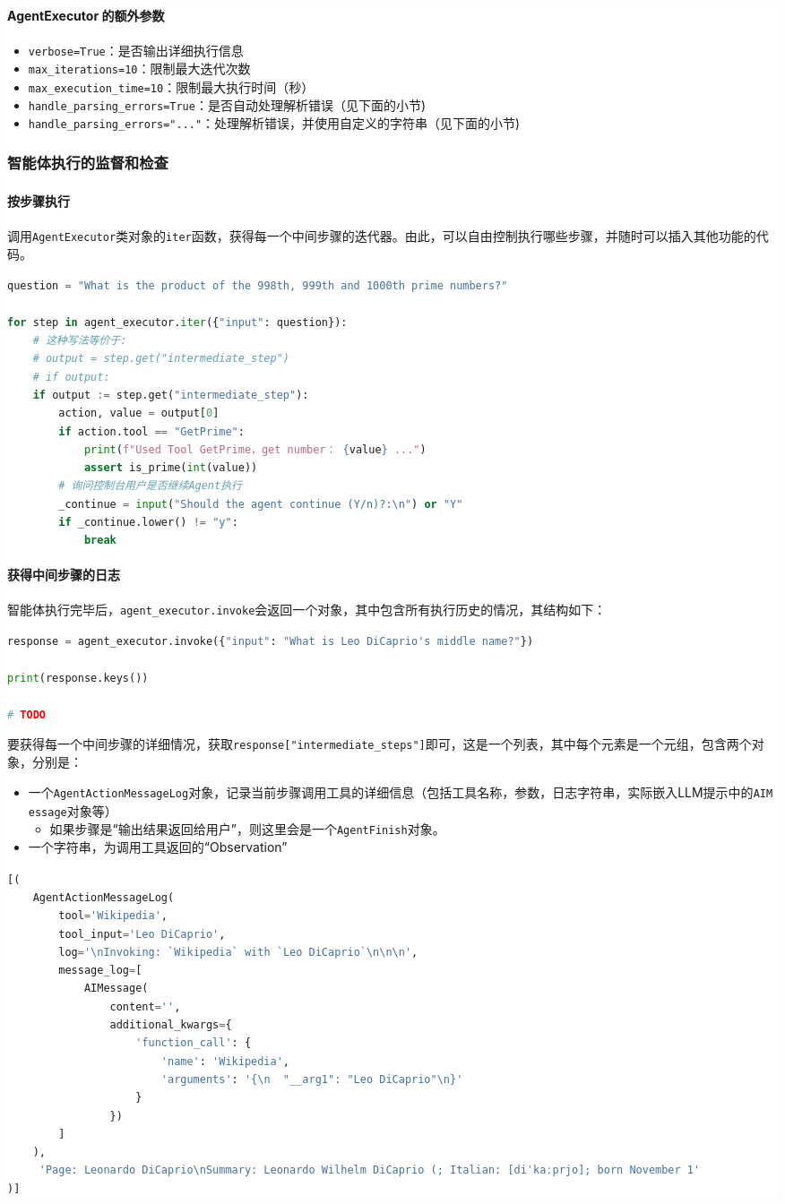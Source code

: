 #### AgentExecutor 的额外参数

- `verbose=True`：是否输出详细执行信息
- `max_iterations=10`：限制最大迭代次数 
- `max_execution_time=10`：限制最大执行时间（秒）
- `handle_parsing_errors=True`：是否自动处理解析错误（见下面的小节)
- `handle_parsing_errors="..."`：处理解析错误，并使用自定义的字符串（见下面的小节)
### 智能体执行的监督和检查
#### 按步骤执行
调用`AgentExecutor`类对象的`iter`函数，获得每一个中间步骤的迭代器。由此，可以自由控制执行哪些步骤，并随时可以插入其他功能的代码。
```python
question = "What is the product of the 998th, 999th and 1000th prime numbers?"

for step in agent_executor.iter({"input": question}):
    # 这种写法等价于:
    # output = step.get("intermediate_step")
    # if output:
    if output := step.get("intermediate_step"):
        action, value = output[0]
        if action.tool == "GetPrime":
            print(f"Used Tool GetPrime，get number： {value} ...")
            assert is_prime(int(value))
        # 询问控制台用户是否继续Agent执行
        _continue = input("Should the agent continue (Y/n)?:\n") or "Y"
        if _continue.lower() != "y":
            break
```

#### 获得中间步骤的日志
智能体执行完毕后，`agent_executor.invoke`会返回一个对象，其中包含所有执行历史的情况，其结构如下：
```python
response = agent_executor.invoke({"input": "What is Leo DiCaprio's middle name?"})

print(response.keys())

# TODO
```

要获得每一个中间步骤的详细情况，获取`response["intermediate_steps"]`即可，这是一个列表，其中每个元素是一个元组，包含两个对象，分别是：

- 一个`AgentActionMessageLog`对象，记录当前步骤调用工具的详细信息（包括工具名称，参数，日志字符串，实际嵌入LLM提示中的`AIMessage`对象等）
   - 如果步骤是“输出结果返回给用户”，则这里会是一个`AgentFinish`对象。
- 一个字符串，为调用工具返回的“Observation”
```python
[(
    AgentActionMessageLog(
        tool='Wikipedia', 
        tool_input='Leo DiCaprio', 
        log='\nInvoking: `Wikipedia` with `Leo DiCaprio`\n\n\n', 
        message_log=[
            AIMessage(
                content='', 
                additional_kwargs={
                    'function_call': {
                        'name': 'Wikipedia', 
                        'arguments': '{\n  "__arg1": "Leo DiCaprio"\n}'
                    }
                })
        ]
    ), 
     'Page: Leonardo DiCaprio\nSummary: Leonardo Wilhelm DiCaprio (; Italian: [diˈkaːprjo]; born November 1'
)]
```
